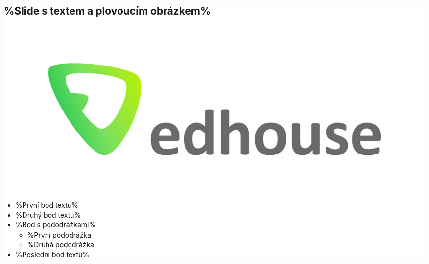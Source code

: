 ## %Slide s textem a plovoucím obrázkem%

![logo](../img/edhouse_logo.png)

<style>
img[alt~="floating-image"] {
  position: absolute;
  top: 390px;
  right: 140px;
  width: 250px
}
</style>

- %První bod textu%
- %Druhý bod textu%
- %Bod s pododrážkami%
  - %První pododrážka
  - %Druhá pododrážka
- %Poslední bod textu%
